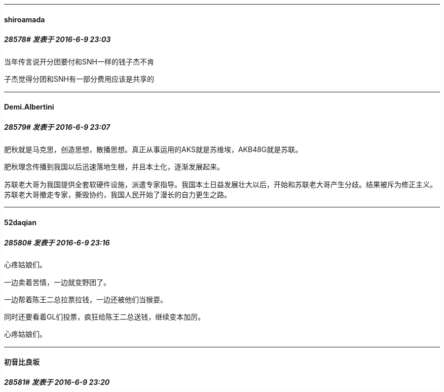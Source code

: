 


-----

####  shiroamada  
##### 28578#       发表于 2016-6-9 23:03




当年传言说开分团要付和SNH一样的钱子杰不肯

子杰觉得分团和SNH有一部分费用应该是共享的







-----

####  Demi.Albertini  
##### 28579#       发表于 2016-6-9 23:07




肥秋就是马克思，创造思想，散播思想。真正从事运用的AKS就是苏维埃，AKB48G就是苏联。

肥秋理念传播到我国以后迅速落地生根，并且本土化，逐渐发展起来。

苏联老大哥为我国提供全套软硬件设施，派遣专家指导。我国本土日益发展壮大以后，开始和苏联老大哥产生分歧。结果被斥为修正主义。苏联老大哥撤走专家，撕毁协约，我国人民开始了漫长的自力更生之路。







-----

####  52daqian  
##### 28580#       发表于 2016-6-9 23:16




心疼姑娘们。

一边卖着苦情，一边就变野团了。

一边帮着陈王二总拉票拉钱，一边还被他们当猴耍。


同时还要看着GL们投票，疯狂给陈王二总送钱，继续变本加厉。

心疼姑娘们。







-----

####  初音比良坂  
##### 28581#       发表于 2016-6-9 23:20
